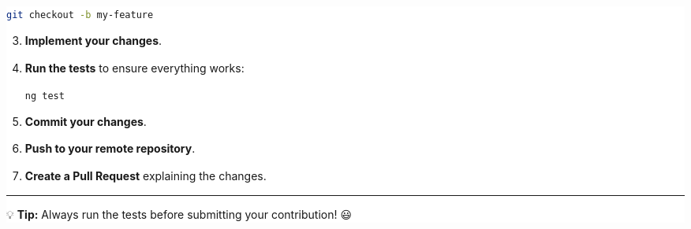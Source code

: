    ```bash
   git checkout -b my-feature
   ```

3. **Implement your changes**.
4. **Run the tests** to ensure everything works:

   ```bash
   ng test
   ```

5. **Commit your changes**.
6. **Push to your remote repository**.
7. **Create a Pull Request** explaining the changes.

---

💡 **Tip:** Always run the tests before submitting your contribution! 😃
